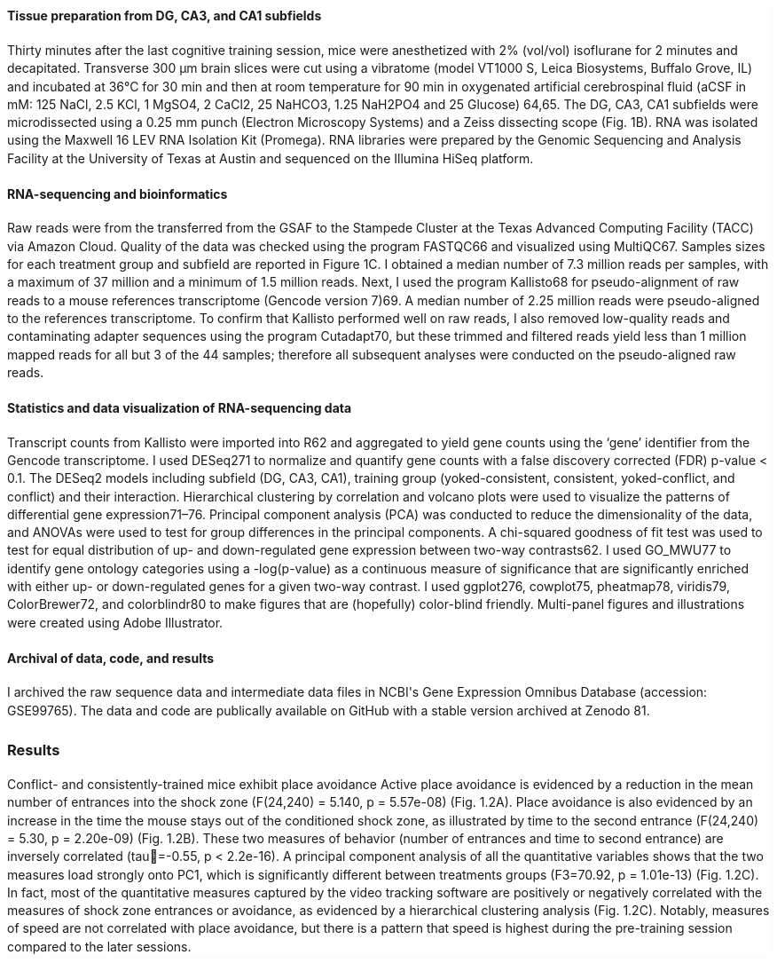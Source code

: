 #### Tissue preparation from DG, CA3, and CA1 subfields

Thirty minutes after the last cognitive training session, mice were anesthetized with 2% (vol/vol) isoflurane for 2 minutes and decapitated. Transverse 300 μm brain slices were cut using a vibratome (model VT1000 S, Leica Biosystems, Buffalo Grove, IL) and incubated at 36°C for 30 min and then at room temperature for 90 min in oxygenated artificial cerebrospinal fluid (aCSF in mM: 125 NaCl, 2.5 KCl, 1 MgSO4, 2 CaCl2, 25 NaHCO3, 1.25 NaH2PO4 and 25 Glucose) 64,65. The DG, CA3, CA1 subfields were microdissected using a 0.25 mm punch (Electron Microscopy Systems) and a Zeiss dissecting scope (Fig. 1B). RNA was isolated using the Maxwell 16 LEV RNA Isolation Kit (Promega). RNA libraries were prepared by the Genomic Sequencing and Analysis Facility at the University of Texas at Austin and sequenced on the Illumina HiSeq platform.

#### RNA-sequencing and bioinformatics
Raw reads were from the transferred from the GSAF to the Stampede Cluster at the Texas Advanced Computing Facility (TACC) via Amazon Cloud. Quality of the data was checked using the program FASTQC66 and visualized using MultiQC67. Samples sizes for each treatment group and subfield are reported in Figure 1C. I obtained a median number of 7.3 million reads per samples, with a maximum of 37 million and a minimum of 1.5 million reads. Next, I used the program Kallisto68 for pseudo-alignment of raw reads to a mouse references transcriptome (Gencode version 7)69. A median number of 2.25 million reads were pseudo-aligned to the references transcriptome. To confirm that Kallisto performed well on raw reads, I also removed low-quality reads and contaminating adapter sequences using the program Cutadapt70, but these trimmed and filtered reads yield less than 1 million mapped reads for all but 3 of the 44 samples; therefore all subsequent analyses were conducted on the pseudo-aligned raw reads.

#### Statistics and data visualization of RNA-sequencing data

Transcript counts from Kallisto were imported into R62 and aggregated to yield gene counts using the ‘gene’ identifier from the Gencode transcriptome. I used DESeq271 to normalize and quantify gene counts with a false discovery corrected (FDR) p-value < 0.1. The DESeq2 models including subfield (DG, CA3, CA1), training group (yoked-consistent, consistent, yoked-conflict, and conflict) and their interaction. Hierarchical clustering by correlation and volcano plots were used to visualize the patterns of differential gene expression71–76. Principal component analysis (PCA) was conducted to reduce the dimensionality of the data, and ANOVAs were used to test for group differences in the principal components. A chi-squared goodness of fit test was used to test for equal distribution of up- and down-regulated gene expression between two-way contrasts62.  I used GO_MWU77 to identify gene ontology categories using a -log(p-value) as a continuous measure of significance that are significantly enriched with either up- or down-regulated genes for a given two-way contrast. I used ggplot276, cowplot75, pheatmap78, viridis79, ColorBrewer72, and colorblindr80 to make figures that are (hopefully) color-blind friendly. Multi-panel figures and illustrations were created using Adobe Illustrator.

#### Archival of data, code, and results

I archived the raw sequence data and intermediate data files in NCBI's Gene Expression Omnibus Database (accession: GSE99765). The data and code are publically available on GitHub  with a stable version archived at Zenodo 81. 

### Results

Conflict- and consistently-trained mice exhibit place avoidance
Active place avoidance is evidenced by a reduction in the mean number of entrances into the shock zone (F(24,240) = 5.140, p = 5.57e-08) (Fig. 1.2A). Place avoidance is also evidenced by an increase in the time the mouse stays out of the conditioned shock zone, as illustrated by time to the second entrance (F(24,240) = 5.30, p = 2.20e-09) (Fig. 1.2B). These two measures of behavior (number of entrances and time to second entrance) are inversely correlated (tau=-0.55, p < 2.2e-16). A principal component analysis of all the quantitative variables shows that the two measures load strongly onto PC1, which is significantly different between treatments groups (F3=70.92, p = 1.01e-13) (Fig. 1.2C).  In fact, most of the quantitative measures captured by the video tracking software are positively or negatively correlated with the measures of shock zone entrances or avoidance, as evidenced by a hierarchical clustering analysis (Fig. 1.2C). Notably, measures of speed are not correlated with place avoidance, but there is a pattern that speed is highest during the pre-training session compared to the later sessions.   
